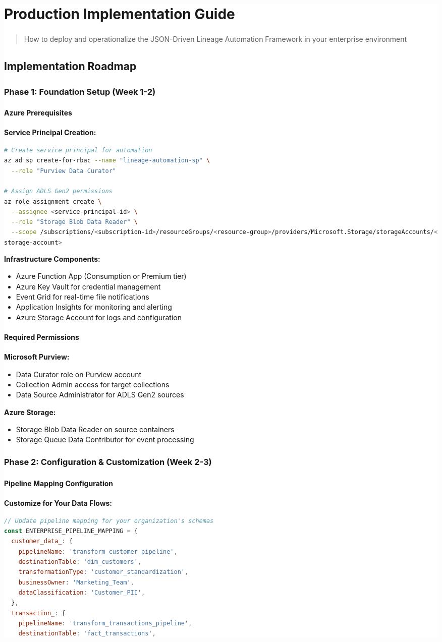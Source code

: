 # Production Implementation Guide

> How to deploy and operationalize the JSON-Driven Lineage Automation Framework in your enterprise environment

## Implementation Roadmap

### Phase 1: Foundation Setup (Week 1-2)

#### Azure Prerequisites

**Service Principal Creation:**

```bash
# Create service principal for automation
az ad sp create-for-rbac --name "lineage-automation-sp" \
  --role "Purview Data Curator"

# Assign ADLS Gen2 permissions
az role assignment create \
  --assignee <service-principal-id> \
  --role "Storage Blob Data Reader" \
  --scope /subscriptions/<subscription-id>/resourceGroups/<resource-group>/providers/Microsoft.Storage/storageAccounts/<storage-account>
```

**Infrastructure Components:**

- Azure Function App (Consumption or Premium tier)
- Azure Key Vault for credential management
- Event Grid for real-time file notifications
- Application Insights for monitoring and alerting
- Azure Storage Account for logs and configuration

#### Required Permissions

**Microsoft Purview:**

- Data Curator role on Purview account
- Collection Admin access for target collections
- Data Source Administrator for ADLS Gen2 sources

**Azure Storage:**

- Storage Blob Data Reader on source containers
- Storage Queue Data Contributor for event processing

### Phase 2: Configuration & Customization (Week 2-3)

#### Pipeline Mapping Configuration

**Customize for Your Data Flows:**

```javascript
// Update pipeline mapping for your organization's schemas
const ENTERPRISE_PIPELINE_MAPPING = {
  customer_data_: {
    pipelineName: 'transform_customer_pipeline',
    destinationTable: 'dim_customers',
    transformationType: 'customer_standardization',
    businessOwner: 'Marketing_Team',
    dataClassification: 'Customer_PII',
  },
  transaction_: {
    pipelineName: 'transform_transactions_pipeline',
    destinationTable: 'fact_transactions',
```